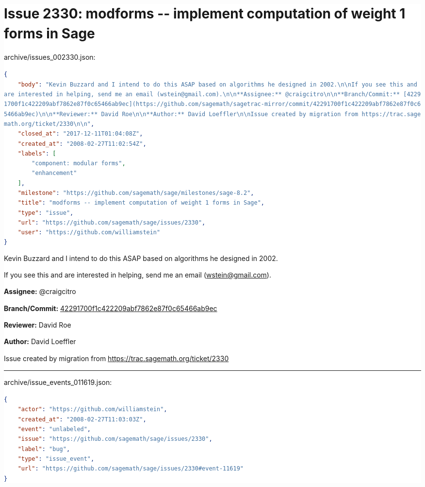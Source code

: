 # Issue 2330: modforms -- implement computation of weight 1 forms in Sage

archive/issues_002330.json:
```json
{
    "body": "Kevin Buzzard and I intend to do this ASAP based on algorithms he designed in 2002.\n\nIf you see this and are interested in helping, send me an email (wstein@gmail.com).\n\n**Assignee:** @craigcitro\n\n**Branch/Commit:** [42291700f1c422209abf7862e87f0c65466ab9ec](https://github.com/sagemath/sagetrac-mirror/commit/42291700f1c422209abf7862e87f0c65466ab9ec)\n\n**Reviewer:** David Roe\n\n**Author:** David Loeffler\n\nIssue created by migration from https://trac.sagemath.org/ticket/2330\n\n",
    "closed_at": "2017-12-11T01:04:08Z",
    "created_at": "2008-02-27T11:02:54Z",
    "labels": [
        "component: modular forms",
        "enhancement"
    ],
    "milestone": "https://github.com/sagemath/sage/milestones/sage-8.2",
    "title": "modforms -- implement computation of weight 1 forms in Sage",
    "type": "issue",
    "url": "https://github.com/sagemath/sage/issues/2330",
    "user": "https://github.com/williamstein"
}
```
Kevin Buzzard and I intend to do this ASAP based on algorithms he designed in 2002.

If you see this and are interested in helping, send me an email (wstein@gmail.com).

**Assignee:** @craigcitro

**Branch/Commit:** [42291700f1c422209abf7862e87f0c65466ab9ec](https://github.com/sagemath/sagetrac-mirror/commit/42291700f1c422209abf7862e87f0c65466ab9ec)

**Reviewer:** David Roe

**Author:** David Loeffler

Issue created by migration from https://trac.sagemath.org/ticket/2330





---

archive/issue_events_011619.json:
```json
{
    "actor": "https://github.com/williamstein",
    "created_at": "2008-02-27T11:03:03Z",
    "event": "unlabeled",
    "issue": "https://github.com/sagemath/sage/issues/2330",
    "label": "bug",
    "type": "issue_event",
    "url": "https://github.com/sagemath/sage/issues/2330#event-11619"
}
```
